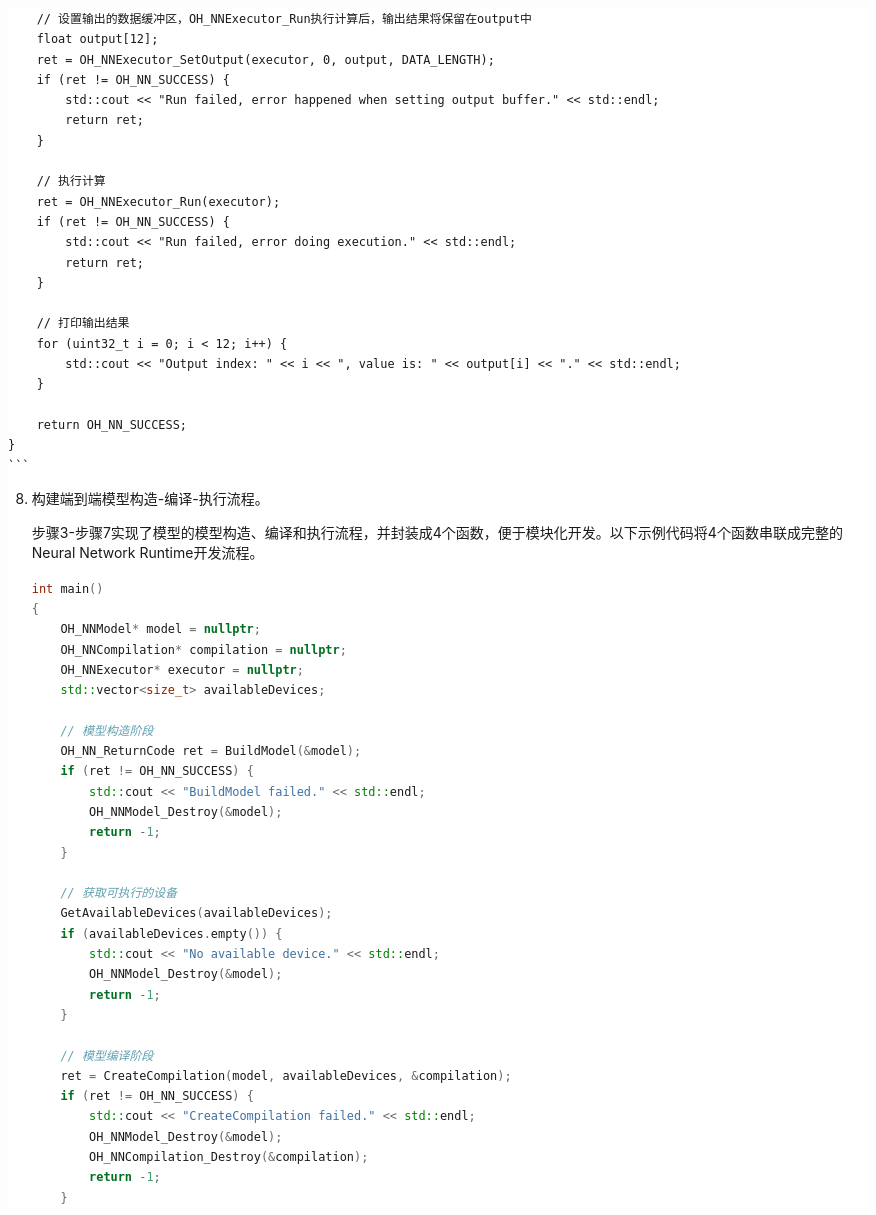         // 设置输出的数据缓冲区，OH_NNExecutor_Run执行计算后，输出结果将保留在output中
        float output[12];
        ret = OH_NNExecutor_SetOutput(executor, 0, output, DATA_LENGTH);
        if (ret != OH_NN_SUCCESS) {
            std::cout << "Run failed, error happened when setting output buffer." << std::endl;
            return ret;
        }

        // 执行计算
        ret = OH_NNExecutor_Run(executor);
        if (ret != OH_NN_SUCCESS) {
            std::cout << "Run failed, error doing execution." << std::endl;
            return ret;
        }

        // 打印输出结果
        for (uint32_t i = 0; i < 12; i++) {
            std::cout << "Output index: " << i << ", value is: " << output[i] << "." << std::endl;
        }

        return OH_NN_SUCCESS;
    }
    ```

8. 构建端到端模型构造-编译-执行流程。

    步骤3-步骤7实现了模型的模型构造、编译和执行流程，并封装成4个函数，便于模块化开发。以下示例代码将4个函数串联成完整的Neural Network Runtime开发流程。
    ```cpp
    int main()
    {
        OH_NNModel* model = nullptr;
        OH_NNCompilation* compilation = nullptr;
        OH_NNExecutor* executor = nullptr;
        std::vector<size_t> availableDevices;

        // 模型构造阶段
        OH_NN_ReturnCode ret = BuildModel(&model);
        if (ret != OH_NN_SUCCESS) {
            std::cout << "BuildModel failed." << std::endl;
            OH_NNModel_Destroy(&model);
            return -1;
        }

        // 获取可执行的设备
        GetAvailableDevices(availableDevices);
        if (availableDevices.empty()) {
            std::cout << "No available device." << std::endl;
            OH_NNModel_Destroy(&model);
            return -1;
        }

        // 模型编译阶段
        ret = CreateCompilation(model, availableDevices, &compilation);
        if (ret != OH_NN_SUCCESS) {
            std::cout << "CreateCompilation failed." << std::endl;
            OH_NNModel_Destroy(&model);
            OH_NNCompilation_Destroy(&compilation);
            return -1;
        }
